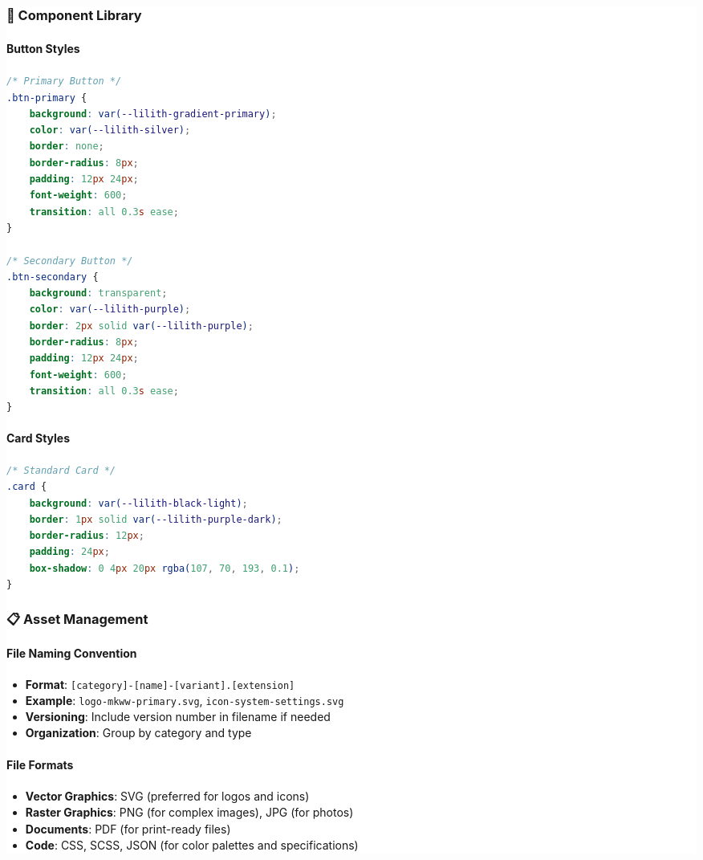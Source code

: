 ### 🎨 Component Library

#### **Button Styles**
```css
/* Primary Button */
.btn-primary {
    background: var(--lilith-gradient-primary);
    color: var(--lilith-silver);
    border: none;
    border-radius: 8px;
    padding: 12px 24px;
    font-weight: 600;
    transition: all 0.3s ease;
}

/* Secondary Button */
.btn-secondary {
    background: transparent;
    color: var(--lilith-purple);
    border: 2px solid var(--lilith-purple);
    border-radius: 8px;
    padding: 12px 24px;
    font-weight: 600;
    transition: all 0.3s ease;
}
```

#### **Card Styles**
```css
/* Standard Card */
.card {
    background: var(--lilith-black-light);
    border: 1px solid var(--lilith-purple-dark);
    border-radius: 12px;
    padding: 24px;
    box-shadow: 0 4px 20px rgba(107, 70, 193, 0.1);
}
```

### 📋 Asset Management

#### **File Naming Convention**
- **Format**: `[category]-[name]-[variant].[extension]`
- **Example**: `logo-mkww-primary.svg`, `icon-system-settings.svg`
- **Versioning**: Include version number in filename if needed
- **Organization**: Group by category and type

#### **File Formats**
- **Vector Graphics**: SVG (preferred for logos and icons)
- **Raster Graphics**: PNG (for complex images), JPG (for photos)
- **Documents**: PDF (for print-ready files)
- **Code**: CSS, SCSS, JSON (for color palettes and specifications)
